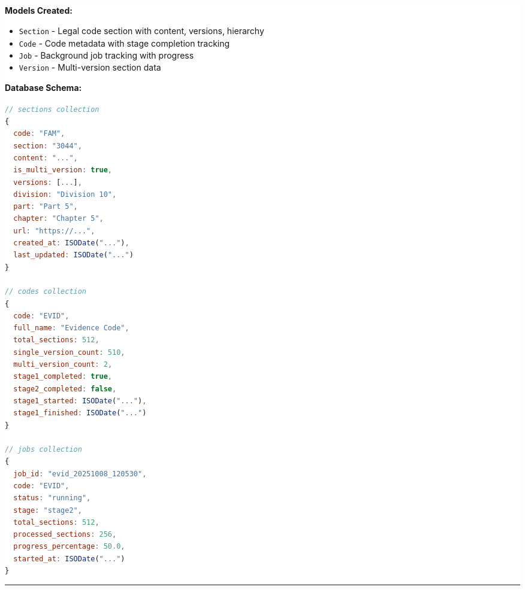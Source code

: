 **Models Created:**

- `Section` - Legal code section with content, versions, hierarchy
- `Code` - Code metadata with stage completion tracking
- `Job` - Background job tracking with progress
- `Version` - Multi-version section data

**Database Schema:**

```javascript
// sections collection
{
  code: "FAM",
  section: "3044",
  content: "...",
  is_multi_version: true,
  versions: [...],
  division: "Division 10",
  part: "Part 5",
  chapter: "Chapter 5",
  url: "https://...",
  created_at: ISODate("..."),
  last_updated: ISODate("...")
}

// codes collection
{
  code: "EVID",
  full_name: "Evidence Code",
  total_sections: 512,
  single_version_count: 510,
  multi_version_count: 2,
  stage1_completed: true,
  stage2_completed: false,
  stage1_started: ISODate("..."),
  stage1_finished: ISODate("...")
}

// jobs collection
{
  job_id: "evid_20251008_120530",
  code: "EVID",
  status: "running",
  stage: "stage2",
  total_sections: 512,
  processed_sections: 256,
  progress_percentage: 50.0,
  started_at: ISODate("...")
}
```

---
